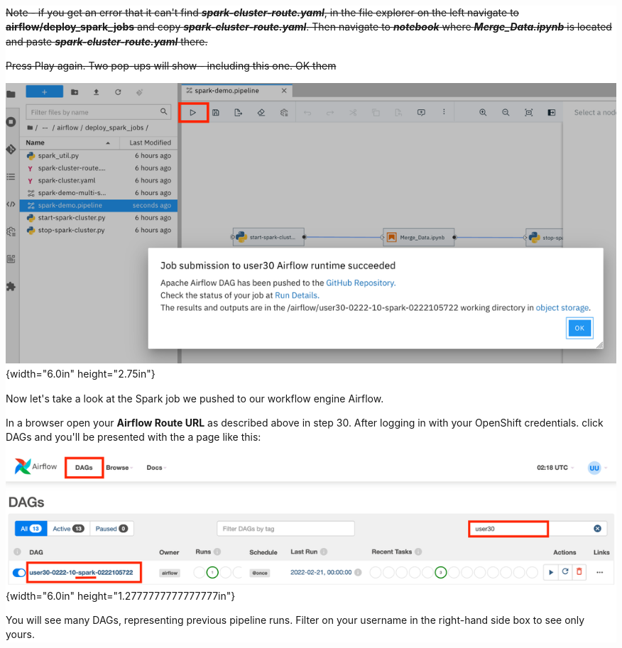 ~~Note - if you get an error that it can't find
***spark-cluster-route.yaml***, in the file explorer on the left
navigate to **airflow/deploy_spark_jobs** and copy
***spark-cluster-route.yaml***. Then navigate to ***notebook*** where
***Merge_Data.ipynb*** is located and paste
***spark-cluster-route.yaml*** there.~~

~~Press Play again. Two pop-ups will show - including this one. OK
them~~

![](setup-data-engineering/image54.png){width="6.0in"
height="2.75in"}

Now let's take a look at the Spark job we pushed to our workflow engine
Airflow.

In a browser open your **Airflow Route URL** as described above in step
30. After logging in with your OpenShift credentials. click DAGs and
you'll be presented with the a page like this:

![](setup-data-engineering/image20.png){width="6.0in"
height="1.2777777777777777in"}

You will see many DAGs, representing previous pipeline runs. Filter on
your username in the right-hand side box to see only yours.
